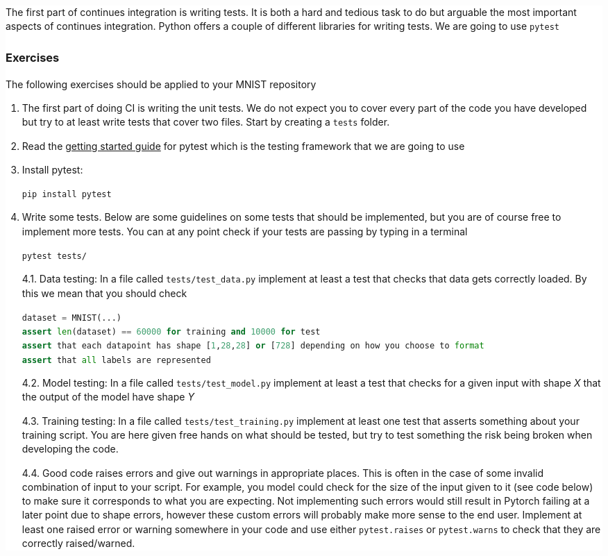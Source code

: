 The first part of continues integration is writing tests. It is both a hard and tedious task to do but
arguable the most important aspects of continues integration. Python offers a couple of different libraries
for writing tests. We are going to use `pytest`

### Exercises

The following exercises should be applied to your MNIST repository

1. The first part of doing CI is writing the unit tests. We do not expect you to cover every part
   of the code you have developed but try to at least write tests that cover two files. Start by
   creating a `tests` folder.

2. Read the [getting started guide](https://docs.pytest.org/en/6.2.x/getting-started.html) for pytest
   which is the testing framework that we are going to use
   
3. Install pytest:

   ```
   pip install pytest
   ```
   
4. Write some tests. Below are some guidelines on some tests that should be implemented, but
   you are of course free to implement more tests. You can at any point check if your tests are
   passing by typing in a terminal
   
   ```
   pytest tests/
   ```

   4.1. Data testing: In a file called `tests/test_data.py` implement at least a test that
        checks that data gets correctly loaded. By this we mean that you should check

   ```python
   dataset = MNIST(...)
   assert len(dataset) == 60000 for training and 10000 for test
   assert that each datapoint has shape [1,28,28] or [728] depending on how you choose to format
   assert that all labels are represented
   ```

   4.2. Model testing: In a file called `tests/test_model.py` implement at least a test that
        checks for a given input with shape *X* that the output of the model have shape *Y*
        
   4.3. Training testing: In a file called `tests/test_training.py` implement at least one test
        that asserts something about your training script. You are here given free hands on what
        should be tested, but try to test something the risk being broken when developing the code.
        
   4.4. Good code raises errors and give out warnings in appropriate places. This is often in the case of some
        invalid combination of input to your script. For example, you model could check for the size of the input
        given to it (see code below) to make sure it corresponds to what you are expecting. Not implementing 
        such errors would still result in Pytorch failing at a later point due to shape errors, however these
        custom errors will probably make more sense to the end user. Implement at least one raised error or warning 
        somewhere in your code and use either `pytest.raises` or `pytest.warns` to check that they are correctly raised/warned.
